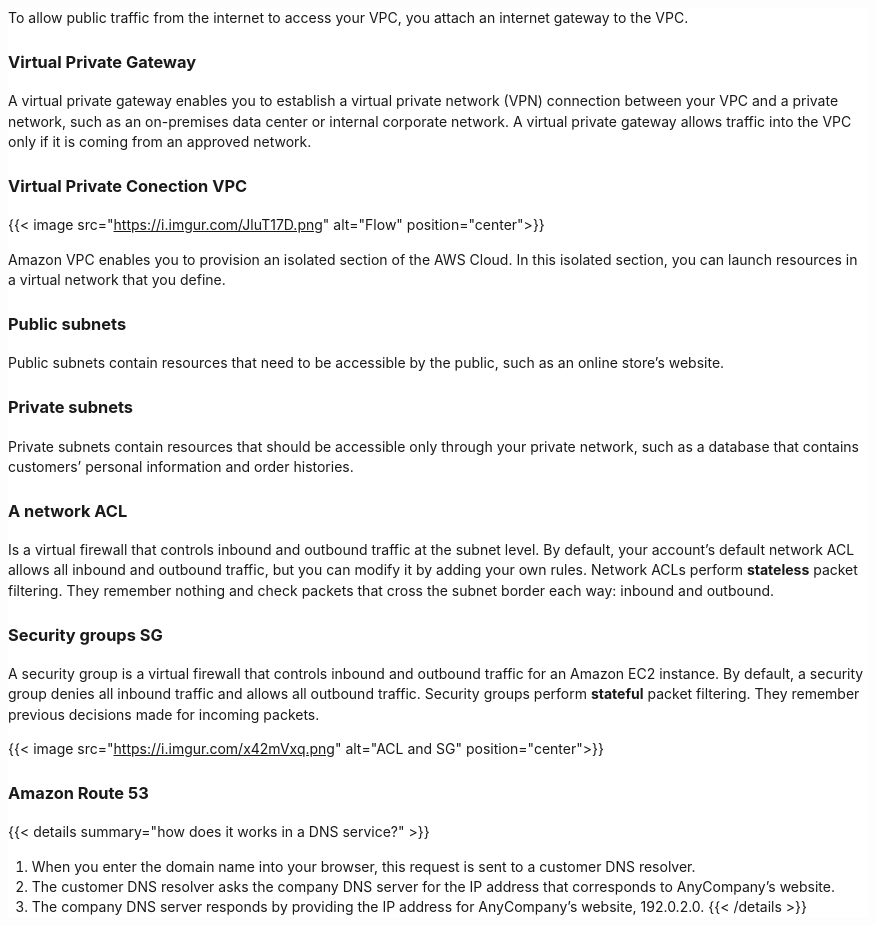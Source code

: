 To allow public traffic from the internet to access your VPC, you attach an internet gateway to the VPC.

### Virtual Private Gateway

A virtual private gateway enables you to establish a virtual private network (VPN) connection between your VPC and a private network, such as an on-premises data center or internal corporate network. A virtual private gateway allows traffic into the VPC only if it is coming from an approved network.

### Virtual Private Conection VPC

{{< image src="https://i.imgur.com/JluT17D.png" alt="Flow" position="center">}}

Amazon VPC enables you to provision an isolated section of the AWS Cloud. In this isolated section, you can launch resources in a virtual network that you define.

### Public subnets

Public subnets contain resources that need to be accessible by the public, such as an online store’s website.

### Private subnets

Private subnets contain resources that should be accessible only through your private network, such as a database that contains customers’ personal information and order histories.

### A network ACL

Is a virtual firewall that controls inbound and outbound traffic at the subnet level.
By default, your account’s default network ACL allows all inbound and outbound traffic, but you can modify it by adding your own rules.
Network ACLs perform **stateless** packet filtering. They remember nothing and check packets that cross the subnet border each way: inbound and outbound.

### Security groups SG

A security group is a virtual firewall that controls inbound and outbound traffic for an Amazon EC2 instance.
By default, a security group denies all inbound traffic and allows all outbound traffic.
Security groups perform **stateful** packet filtering. They remember previous decisions made for incoming packets.

{{< image src="https://i.imgur.com/x42mVxq.png" alt="ACL and SG" position="center">}}

### Amazon Route 53

{{< details summary="how does it works in a DNS service?" >}}
1. When you enter the domain name into your browser, this request is sent to a customer DNS resolver.
2. The customer DNS resolver asks the company DNS server for the IP address that corresponds to AnyCompany’s website.
3. The company DNS server responds by providing the IP address for AnyCompany’s website, 192.0.2.0.
{{< /details >}}
